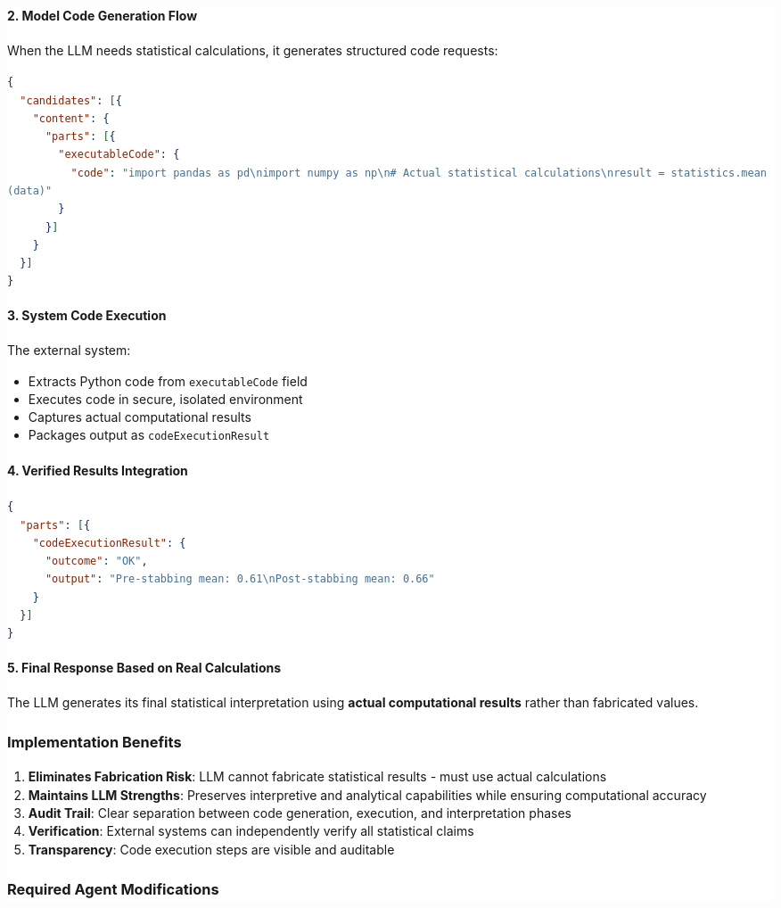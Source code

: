 #### 2. **Model Code Generation Flow**
When the LLM needs statistical calculations, it generates structured code requests:
```json
{
  "candidates": [{
    "content": {
      "parts": [{
        "executableCode": {
          "code": "import pandas as pd\nimport numpy as np\n# Actual statistical calculations\nresult = statistics.mean(data)"
        }
      }]
    }
  }]
}
```

#### 3. **System Code Execution**
The external system:
- Extracts Python code from `executableCode` field
- Executes code in secure, isolated environment
- Captures actual computational results
- Packages output as `codeExecutionResult`

#### 4. **Verified Results Integration**
```json
{
  "parts": [{
    "codeExecutionResult": {
      "outcome": "OK",
      "output": "Pre-stabbing mean: 0.61\nPost-stabbing mean: 0.66"
    }
  }]
}
```

#### 5. **Final Response Based on Real Calculations**
The LLM generates its final statistical interpretation using **actual computational results** rather than fabricated values.

### Implementation Benefits

1. **Eliminates Fabrication Risk**: LLM cannot fabricate statistical results - must use actual calculations
2. **Maintains LLM Strengths**: Preserves interpretive and analytical capabilities while ensuring computational accuracy
3. **Audit Trail**: Clear separation between code generation, execution, and interpretation phases
4. **Verification**: External systems can independently verify all statistical claims
5. **Transparency**: Code execution steps are visible and auditable

### Required Agent Modifications
